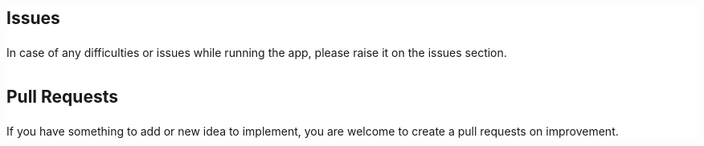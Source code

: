 
## Issues 

In case of any difficulties or issues while running the app, please raise it on the issues section. 

## Pull Requests

If you have something to add or new idea to implement, you are welcome to create a pull requests on improvement.
